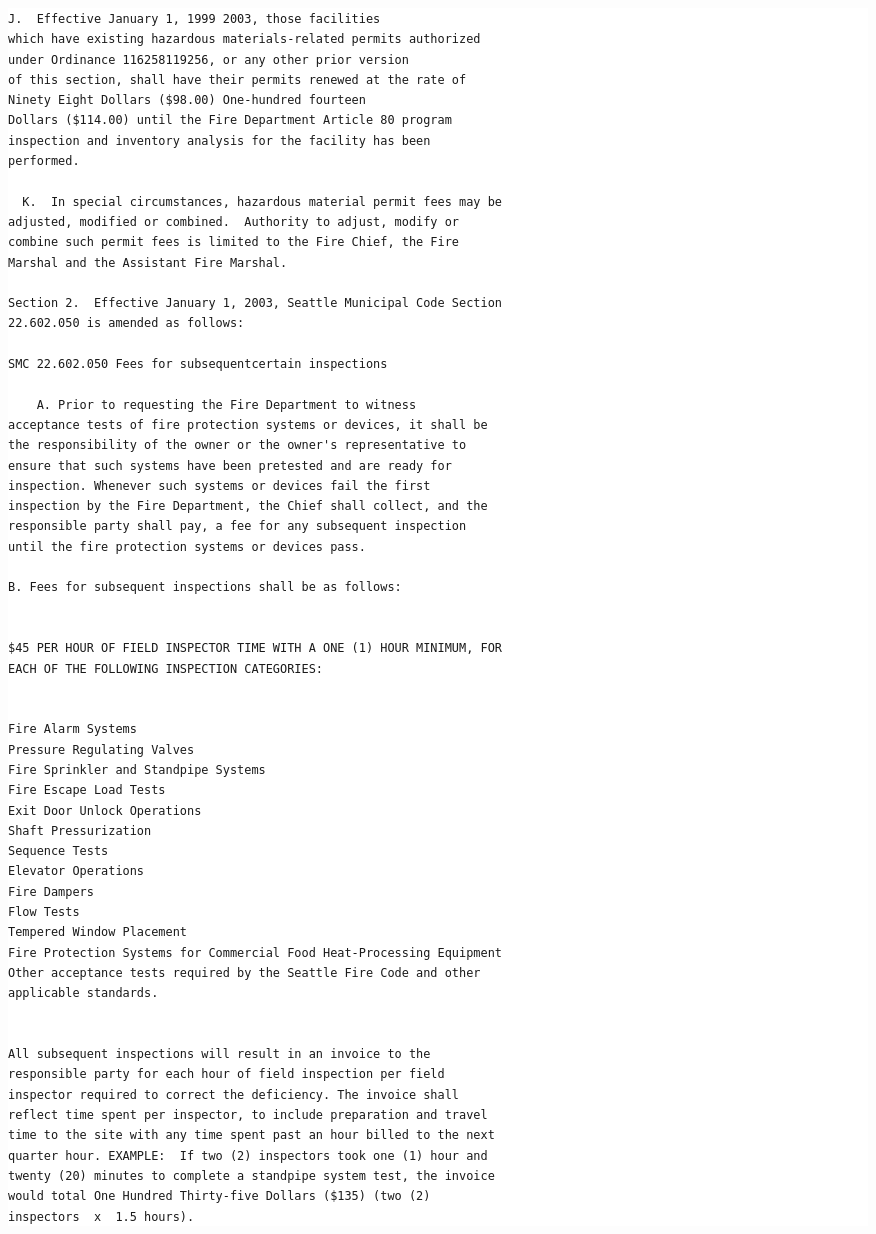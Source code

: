     J.  Effective January 1, 1999 2003, those facilities  
    which have existing hazardous materials-related permits authorized  
    under Ordinance 116258119256, or any other prior version  
    of this section, shall have their permits renewed at the rate of  
    Ninety Eight Dollars ($98.00) One-hundred fourteen  
    Dollars ($114.00) until the Fire Department Article 80 program  
    inspection and inventory analysis for the facility has been  
    performed.  
  
      K.  In special circumstances, hazardous material permit fees may be  
    adjusted, modified or combined.  Authority to adjust, modify or  
    combine such permit fees is limited to the Fire Chief, the Fire  
    Marshal and the Assistant Fire Marshal.  
  
    Section 2.  Effective January 1, 2003, Seattle Municipal Code Section  
    22.602.050 is amended as follows:  
  
    SMC 22.602.050 Fees for subsequentcertain inspections  
  
        A. Prior to requesting the Fire Department to witness  
    acceptance tests of fire protection systems or devices, it shall be  
    the responsibility of the owner or the owner's representative to  
    ensure that such systems have been pretested and are ready for  
    inspection. Whenever such systems or devices fail the first  
    inspection by the Fire Department, the Chief shall collect, and the  
    responsible party shall pay, a fee for any subsequent inspection  
    until the fire protection systems or devices pass.  
  
    B. Fees for subsequent inspections shall be as follows:  
  
  
    $45 PER HOUR OF FIELD INSPECTOR TIME WITH A ONE (1) HOUR MINIMUM, FOR  
    EACH OF THE FOLLOWING INSPECTION CATEGORIES:  
  
  
    Fire Alarm Systems  
    Pressure Regulating Valves  
    Fire Sprinkler and Standpipe Systems  
    Fire Escape Load Tests  
    Exit Door Unlock Operations  
    Shaft Pressurization  
    Sequence Tests  
    Elevator Operations  
    Fire Dampers  
    Flow Tests  
    Tempered Window Placement  
    Fire Protection Systems for Commercial Food Heat-Processing Equipment  
    Other acceptance tests required by the Seattle Fire Code and other  
    applicable standards.  
  
  
    All subsequent inspections will result in an invoice to the  
    responsible party for each hour of field inspection per field  
    inspector required to correct the deficiency. The invoice shall  
    reflect time spent per inspector, to include preparation and travel  
    time to the site with any time spent past an hour billed to the next  
    quarter hour. EXAMPLE:  If two (2) inspectors took one (1) hour and  
    twenty (20) minutes to complete a standpipe system test, the invoice  
    would total One Hundred Thirty-five Dollars ($135) (two (2)  
    inspectors  x  1.5 hours).  
  
